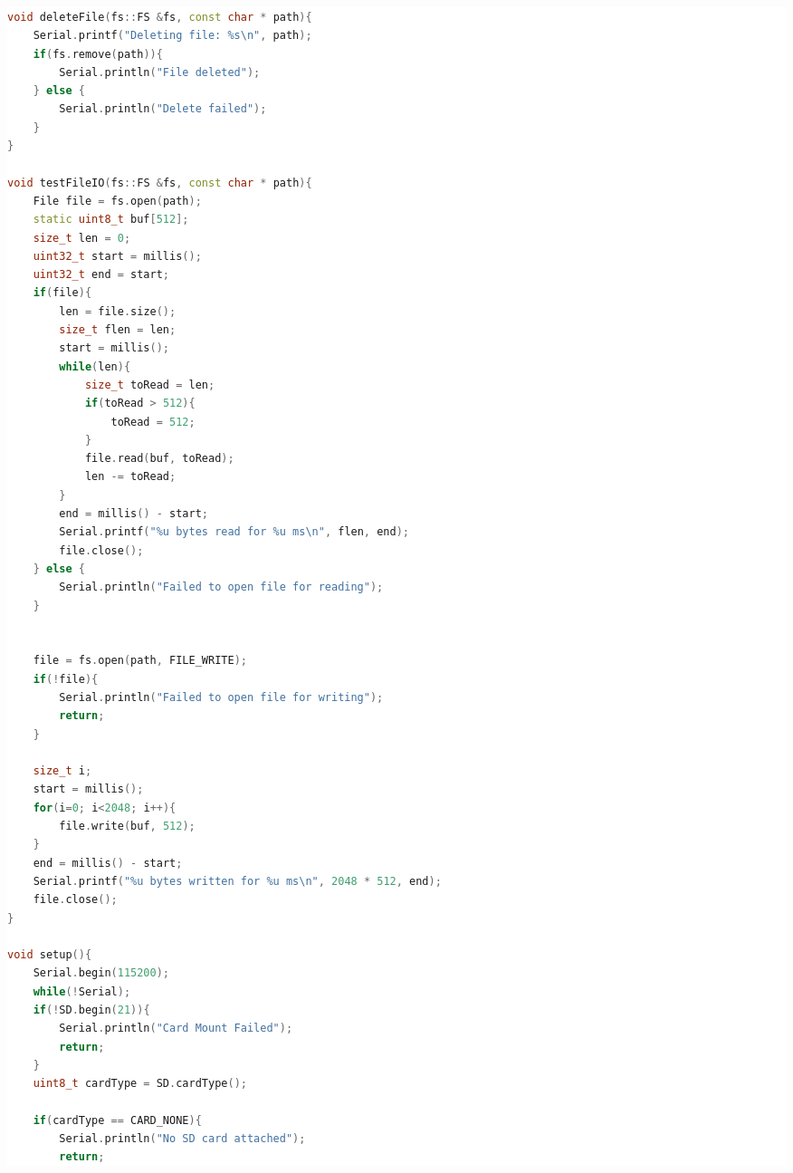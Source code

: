 ```cpp
void deleteFile(fs::FS &fs, const char * path){
    Serial.printf("Deleting file: %s\n", path);
    if(fs.remove(path)){
        Serial.println("File deleted");
    } else {
        Serial.println("Delete failed");
    }
}

void testFileIO(fs::FS &fs, const char * path){
    File file = fs.open(path);
    static uint8_t buf[512];
    size_t len = 0;
    uint32_t start = millis();
    uint32_t end = start;
    if(file){
        len = file.size();
        size_t flen = len;
        start = millis();
        while(len){
            size_t toRead = len;
            if(toRead > 512){
                toRead = 512;
            }
            file.read(buf, toRead);
            len -= toRead;
        }
        end = millis() - start;
        Serial.printf("%u bytes read for %u ms\n", flen, end);
        file.close();
    } else {
        Serial.println("Failed to open file for reading");
    }


    file = fs.open(path, FILE_WRITE);
    if(!file){
        Serial.println("Failed to open file for writing");
        return;
    }

    size_t i;
    start = millis();
    for(i=0; i<2048; i++){
        file.write(buf, 512);
    }
    end = millis() - start;
    Serial.printf("%u bytes written for %u ms\n", 2048 * 512, end);
    file.close();
}

void setup(){
    Serial.begin(115200);
    while(!Serial);
    if(!SD.begin(21)){
        Serial.println("Card Mount Failed");
        return;
    }
    uint8_t cardType = SD.cardType();

    if(cardType == CARD_NONE){
        Serial.println("No SD card attached");
        return;
```